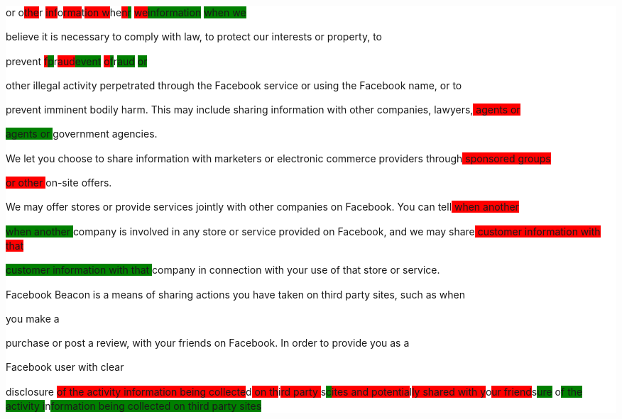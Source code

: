 
or</span> o<span style="background-color: red;">the</span>r <span style="background-color: red;">inf</span>o<span style="background-color: red;">rma</span>t<span style="background-color: red;">ion w</span>he<span style="background-color: red;">n</span><span style="background-color: green;">r</span> <span style="background-color: red;">we</span><span style="background-color: green;">information</span> <span style="background-color: green;">when we


</span>believe it is necessary to comply with law, to protect our interests or property, to<span style="background-color: red;">


prevent</span> <span style="background-color: red;">f</span><span style="background-color: green;">p</span>r<span style="background-color: red;">aud</span><span style="background-color: green;">event</span> <span style="background-color: red;">o</span><span style="background-color: green;">f</span>r<span style="background-color: green;">aud</span> <span style="background-color: green;">or


</span>other illegal activity perpetrated through the Facebook service or using the Facebook name, or to


prevent imminent bodily harm. This may include sharing information with other companies, lawyers,<span style="background-color: red;"> agents or</span>


<span style="background-color: green;">agents or </span>government agencies.


We let you choose to share information with marketers or electronic commerce providers through<span style="background-color: red;"> sponsored groups</span>


<span style="background-color: red;">or other </span>on-site offers.


We may offer stores or provide services jointly with other companies on Facebook. You can tell<span style="background-color: red;"> when another</span>


<span style="background-color: green;">when another </span>company is involved in any store or service provided on Facebook, and we may share<span style="background-color: red;"> customer information with that</span>


<span style="background-color: green;">customer information with that </span>company in connection with your use of that store or service.


Facebook Beacon is a means of sharing actions you have taken on third party sites, such as when<span style="background-color: red;"> </span><span style="background-color: green;">


</span>you make a<span style="background-color: green;"> </span><span style="background-color: red;">


</span>purchase or post a review, with your friends on Facebook. In order to provide you as a<span style="background-color: red;"> </span><span style="background-color: green;">


</span>Facebook user with clear<span style="background-color: red;">


disclosure</span> <span style="background-color: red;">of the activity information being collecte</span>d<span style="background-color: red;"> on th</span>i<span style="background-color: red;">rd party </span>s<span style="background-color: green;">c</span><span style="background-color: red;">ites and potentia</span>l<span style="background-color: red;">ly shared with y</span>o<span style="background-color: red;">ur friend</span>s<span style="background-color: green;">ure</span> o<span style="background-color: green;">f the activity i</span>n<span style="background-color: green;">formation being collected on third party sites</span>
